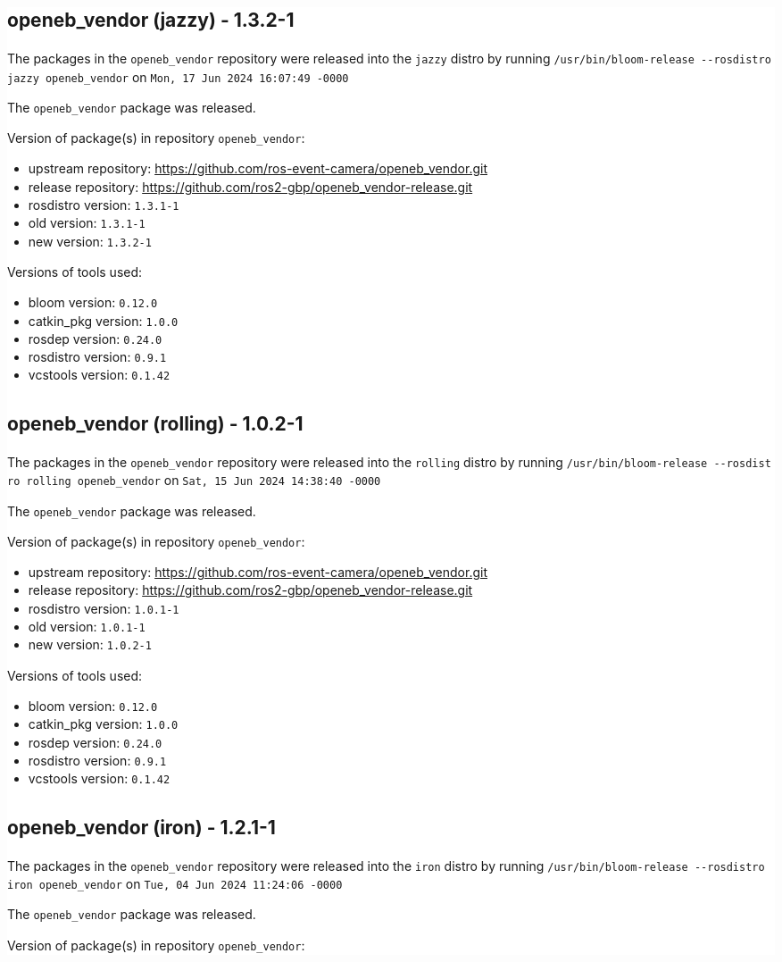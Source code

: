 ## openeb_vendor (jazzy) - 1.3.2-1

The packages in the `openeb_vendor` repository were released into the `jazzy` distro by running `/usr/bin/bloom-release --rosdistro jazzy openeb_vendor` on `Mon, 17 Jun 2024 16:07:49 -0000`

The `openeb_vendor` package was released.

Version of package(s) in repository `openeb_vendor`:

- upstream repository: https://github.com/ros-event-camera/openeb_vendor.git
- release repository: https://github.com/ros2-gbp/openeb_vendor-release.git
- rosdistro version: `1.3.1-1`
- old version: `1.3.1-1`
- new version: `1.3.2-1`

Versions of tools used:

- bloom version: `0.12.0`
- catkin_pkg version: `1.0.0`
- rosdep version: `0.24.0`
- rosdistro version: `0.9.1`
- vcstools version: `0.1.42`


## openeb_vendor (rolling) - 1.0.2-1

The packages in the `openeb_vendor` repository were released into the `rolling` distro by running `/usr/bin/bloom-release --rosdistro rolling openeb_vendor` on `Sat, 15 Jun 2024 14:38:40 -0000`

The `openeb_vendor` package was released.

Version of package(s) in repository `openeb_vendor`:

- upstream repository: https://github.com/ros-event-camera/openeb_vendor.git
- release repository: https://github.com/ros2-gbp/openeb_vendor-release.git
- rosdistro version: `1.0.1-1`
- old version: `1.0.1-1`
- new version: `1.0.2-1`

Versions of tools used:

- bloom version: `0.12.0`
- catkin_pkg version: `1.0.0`
- rosdep version: `0.24.0`
- rosdistro version: `0.9.1`
- vcstools version: `0.1.42`


## openeb_vendor (iron) - 1.2.1-1

The packages in the `openeb_vendor` repository were released into the `iron` distro by running `/usr/bin/bloom-release --rosdistro iron openeb_vendor` on `Tue, 04 Jun 2024 11:24:06 -0000`

The `openeb_vendor` package was released.

Version of package(s) in repository `openeb_vendor`:

